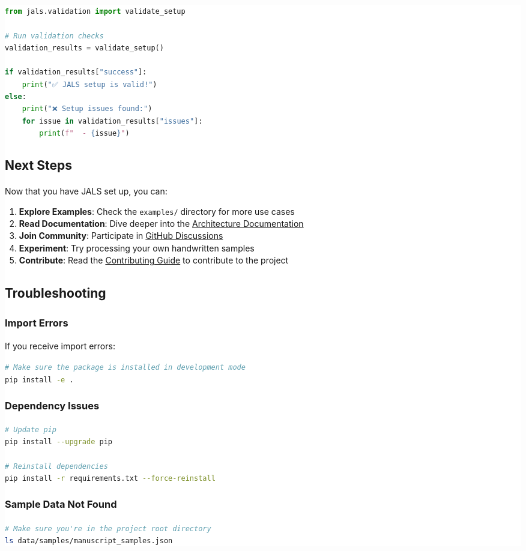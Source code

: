 ```python
from jals.validation import validate_setup

# Run validation checks
validation_results = validate_setup()

if validation_results["success"]:
    print("✅ JALS setup is valid!")
else:
    print("❌ Setup issues found:")
    for issue in validation_results["issues"]:
        print(f"  - {issue}")
```

## Next Steps

Now that you have JALS set up, you can:

1. **Explore Examples**: Check the `examples/` directory for more use cases
2. **Read Documentation**: Dive deeper into the [Architecture Documentation](../architecture/README.md)
3. **Join Community**: Participate in [GitHub Discussions](https://github.com/guilherme-machado-ceo/JALS/discussions)
4. **Experiment**: Try processing your own handwritten samples
5. **Contribute**: Read the [Contributing Guide](../../CONTRIBUTING_EN.md) to contribute to the project

## Troubleshooting

### Import Errors

If you receive import errors:

```bash
# Make sure the package is installed in development mode
pip install -e .
```

### Dependency Issues

```bash
# Update pip
pip install --upgrade pip

# Reinstall dependencies
pip install -r requirements.txt --force-reinstall
```

### Sample Data Not Found

```bash
# Make sure you're in the project root directory
ls data/samples/manuscript_samples.json
```
